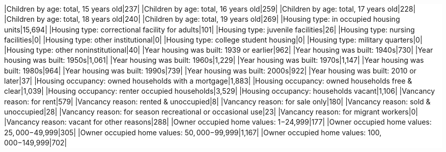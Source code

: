 |Children by age: total, 15 years old|237|
|Children by age: total, 16 years old|259|
|Children by age: total, 17 years old|228|
|Children by age: total, 18 years old|240|
|Children by age: total, 19 years old|269|
|Housing type: in occupied housing units|15,694|
|Housing type: correctional facility for adults|101|
|Housing type: juvenile facilities|26|
|Housing type: nursing facilities|0|
|Housing type: other institutional|0|
|Housing type: college student housing|0|
|Housing type: military quarters|0|
|Housing type: other noninstitutional|40|
|Year housing was built: 1939 or earlier|962|
|Year housing was built: 1940s|730|
|Year housing was built: 1950s|1,061|
|Year housing was built: 1960s|1,229|
|Year housing was built: 1970s|1,147|
|Year housing was built: 1980s|964|
|Year housing was built: 1990s|739|
|Year housing was built: 2000s|922|
|Year housing was built: 2010 or later|37|
|Housing occupancy: owned households with a mortgage|1,883|
|Housing occupancy: owned households free & clear|1,039|
|Housing occupancy: renter occupied households|3,529|
|Housing occupancy: households vacant|1,106|
|Vancancy reason: for rent|579|
|Vancancy reason: rented & unoccupied|8|
|Vancancy reason: for sale only|180|
|Vancancy reason: sold & unoccupied|28|
|Vancancy reason: for season recreational or occasional use|23|
|Vancancy reason: for migrant workers|0|
|Vancancy reason: vacant for other reasons|288|
|Owner occupied home values: $1-$24,999|177|
|Owner occupied home values: $25,000-$49,999|305|
|Owner occupied home values: $50,000-$99,999|1,167|
|Owner occupied home values: $100,000-$149,999|702|